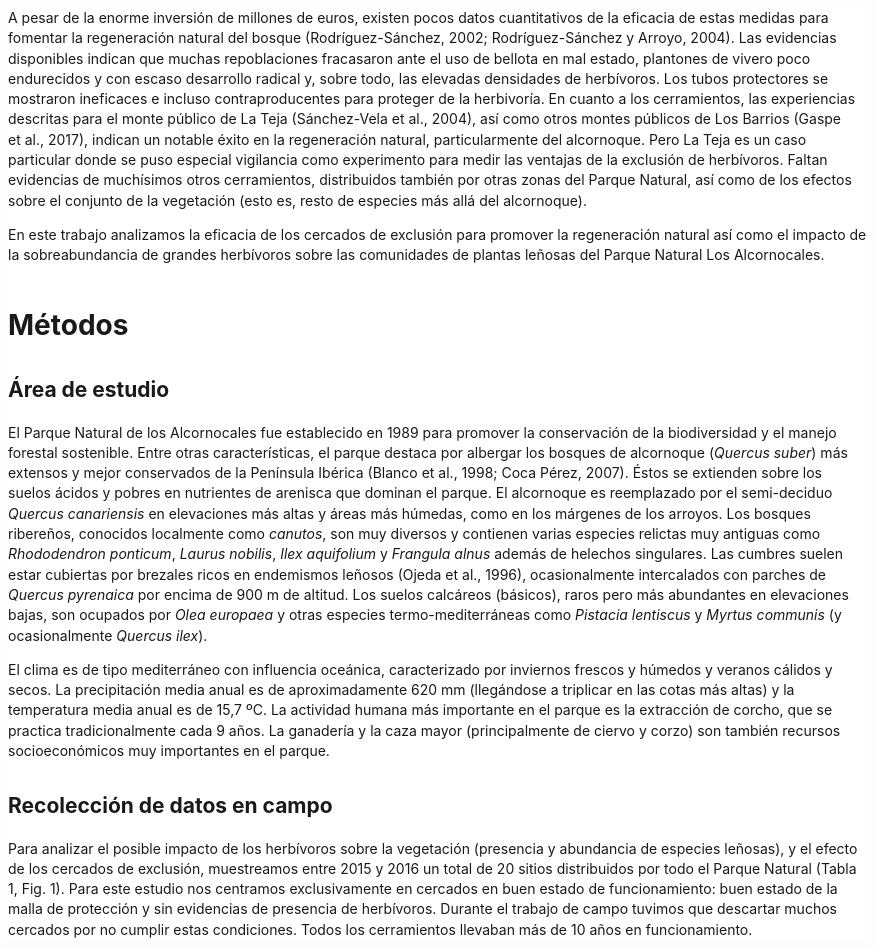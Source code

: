 A pesar de la enorme inversión de millones de euros, existen pocos datos cuantitativos de la eficacia de estas medidas para fomentar la regeneración natural del bosque (Rodríguez-Sánchez, 2002; Rodríguez-Sánchez y Arroyo, 2004). Las evidencias disponibles indican que muchas repoblaciones fracasaron ante el uso de bellota en mal estado, plantones de vivero poco endurecidos y con escaso desarrollo radical y, sobre todo, las elevadas densidades de herbívoros. Los tubos protectores se mostraron ineficaces e incluso contraproducentes para proteger de la herbivoría. En cuanto a los cerramientos, las experiencias descritas para el monte público de La Teja (Sánchez-Vela et al., 2004), así como otros montes públicos de Los Barrios (Gaspe et al., 2017), indican un notable éxito en la regeneración natural, particularmente del alcornoque. Pero La Teja es un caso particular donde se puso especial vigilancia como experimento para medir las ventajas de la exclusión de herbívoros. Faltan evidencias de muchísimos otros cerramientos, distribuidos también por otras zonas del Parque Natural, así como de los efectos sobre el conjunto de la vegetación (esto es, resto de especies más allá del alcornoque).

En este trabajo analizamos la eficacia de los cercados de exclusión para promover la regeneración natural así como el impacto de la sobreabundancia de grandes herbívoros sobre las comunidades de plantas leñosas del Parque Natural Los Alcornocales.

Métodos
=======

Área de estudio
---------------

El Parque Natural de los Alcornocales fue establecido en 1989 para promover la conservación de la biodiversidad y el manejo forestal sostenible. Entre otras características, el parque destaca por albergar los bosques de alcornoque (*Quercus suber*) más extensos y mejor conservados de la Península Ibérica (Blanco et al., 1998; Coca Pérez, 2007). Éstos se extienden sobre los suelos ácidos y pobres en nutrientes de arenisca que dominan el parque. El alcornoque es reemplazado por el semi-deciduo *Quercus canariensis* en elevaciones más altas y áreas más húmedas, como en los márgenes de los arroyos. Los bosques ribereños, conocidos localmente como *canutos*, son muy diversos y contienen varias especies relictas muy antiguas como *Rhododendron ponticum*, *Laurus nobilis*, *Ilex aquifolium* y *Frangula alnus* además de helechos singulares. Las cumbres suelen estar cubiertas por brezales ricos en endemismos leñosos (Ojeda et al., 1996), ocasionalmente intercalados con parches de *Quercus pyrenaica* por encima de 900 m de altitud. Los suelos calcáreos (básicos), raros pero más abundantes en elevaciones bajas, son ocupados por *Olea europaea* y otras especies termo-mediterráneas como *Pistacia lentiscus* y *Myrtus communis* (y ocasionalmente *Quercus ilex*).

El clima es de tipo mediterráneo con influencia oceánica, caracterizado por inviernos frescos y húmedos y veranos cálidos y secos. La precipitación media anual es de aproximadamente 620 mm (llegándose a triplicar en las cotas más altas) y la temperatura media anual es de 15,7 ºC. La actividad humana más importante en el parque es la extracción de corcho, que se practica tradicionalmente cada 9 años. La ganadería y la caza mayor (principalmente de ciervo y corzo) son también recursos socioeconómicos muy importantes en el parque.

Recolección de datos en campo
-----------------------------

Para analizar el posible impacto de los herbívoros sobre la vegetación (presencia y abundancia de especies leñosas), y el efecto de los cercados de exclusión, muestreamos entre 2015 y 2016 un total de 20 sitios distribuidos por todo el Parque Natural (Tabla 1, Fig. 1). Para este estudio nos centramos exclusivamente en cercados en buen estado de funcionamiento: buen estado de la malla de protección y sin evidencias de presencia de herbívoros. Durante el trabajo de campo tuvimos que descartar muchos cercados por no cumplir estas condiciones. Todos los cerramientos llevaban más de 10 años en funcionamiento.
